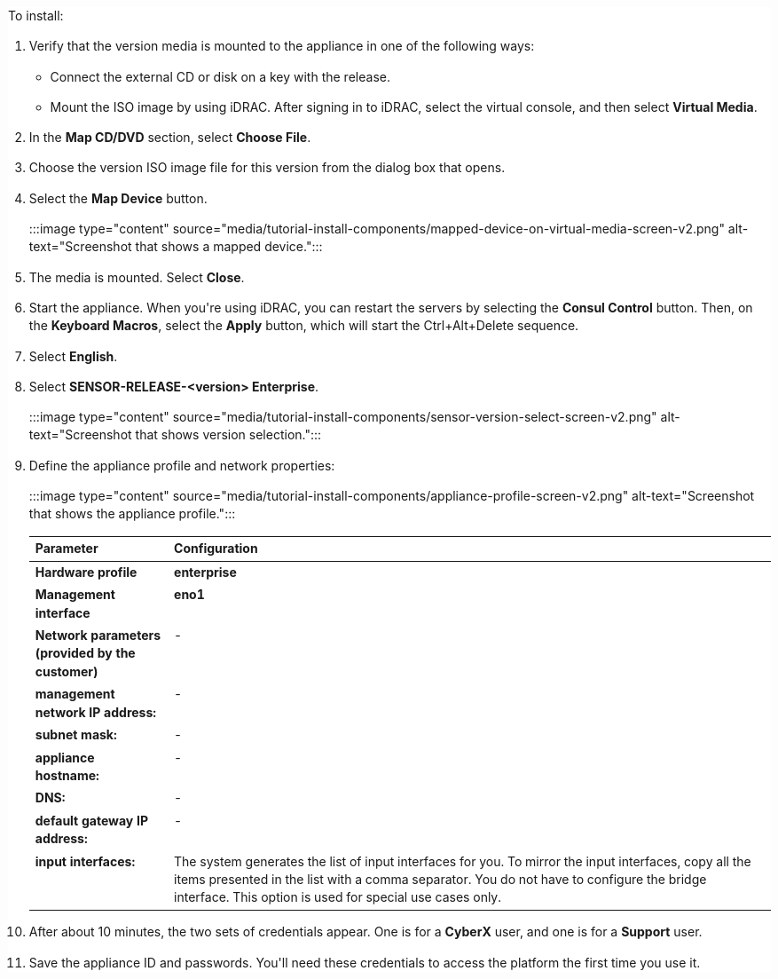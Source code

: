 To install:

1. Verify that the version media is mounted to the appliance in one of the following ways:

   - Connect the external CD or disk on a key with the release.

   - Mount the ISO image by using iDRAC. After signing in to iDRAC, select the virtual console, and then select **Virtual Media**.

1. In the **Map CD/DVD** section, select **Choose File**.

1. Choose the version ISO image file for this version from the dialog box that opens.

1. Select the **Map Device** button.

   :::image type="content" source="media/tutorial-install-components/mapped-device-on-virtual-media-screen-v2.png" alt-text="Screenshot that shows a mapped device.":::

1. The media is mounted. Select **Close**.

1. Start the appliance. When you're using iDRAC, you can restart the servers by selecting the **Consul Control** button. Then, on the **Keyboard Macros**, select the **Apply** button, which will start the Ctrl+Alt+Delete sequence.

1. Select **English**.

1. Select **SENSOR-RELEASE-\<version\> Enterprise**.

   :::image type="content" source="media/tutorial-install-components/sensor-version-select-screen-v2.png" alt-text="Screenshot that shows version selection.":::   

1. Define the appliance profile and network properties:

   :::image type="content" source="media/tutorial-install-components/appliance-profile-screen-v2.png" alt-text="Screenshot that shows the appliance profile.":::   

   | Parameter | Configuration |
   |--|--|
   | **Hardware profile** | **enterprise** |
   | **Management interface** | **eno1** |
   | **Network parameters (provided by the customer)** | - |
   |**management network IP address:** | - |
   | **subnet mask:** | - |
   | **appliance hostname:** | - |
   | **DNS:** | - |
   | **default gateway IP address:** | - |
   | **input interfaces:** |  The system generates the list of input interfaces for you. To mirror the input interfaces, copy all the items presented in the list with a comma separator. You do not have to configure the bridge interface. This option is used for special use cases only. |

1. After about 10 minutes, the two sets of credentials appear. One is for a **CyberX** user, and one is for a **Support** user.  

1. Save the appliance ID and passwords. You'll need these credentials to access the platform the first time you use it.
